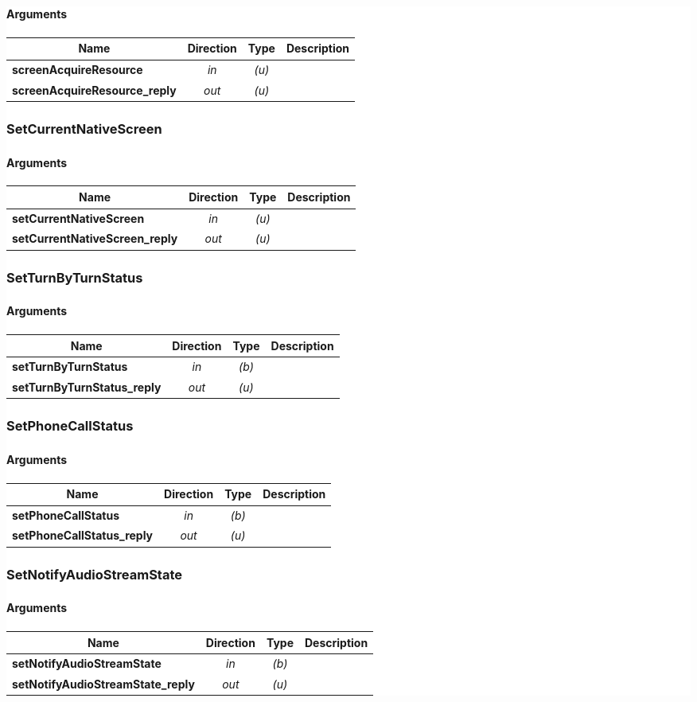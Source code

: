 #### Arguments

| Name | Direction | Type | Description |
| --- | :---: | :---: | --- |
| **screenAcquireResource** | *in* | *(u)* |  |
| **screenAcquireResource\_reply** | *out* | *(u)* |  |


### SetCurrentNativeScreen



#### Arguments

| Name | Direction | Type | Description |
| --- | :---: | :---: | --- |
| **setCurrentNativeScreen** | *in* | *(u)* |  |
| **setCurrentNativeScreen\_reply** | *out* | *(u)* |  |


### SetTurnByTurnStatus



#### Arguments

| Name | Direction | Type | Description |
| --- | :---: | :---: | --- |
| **setTurnByTurnStatus** | *in* | *(b)* |  |
| **setTurnByTurnStatus\_reply** | *out* | *(u)* |  |


### SetPhoneCallStatus



#### Arguments

| Name | Direction | Type | Description |
| --- | :---: | :---: | --- |
| **setPhoneCallStatus** | *in* | *(b)* |  |
| **setPhoneCallStatus\_reply** | *out* | *(u)* |  |


### SetNotifyAudioStreamState



#### Arguments

| Name | Direction | Type | Description |
| --- | :---: | :---: | --- |
| **setNotifyAudioStreamState** | *in* | *(b)* |  |
| **setNotifyAudioStreamState\_reply** | *out* | *(u)* |  |

